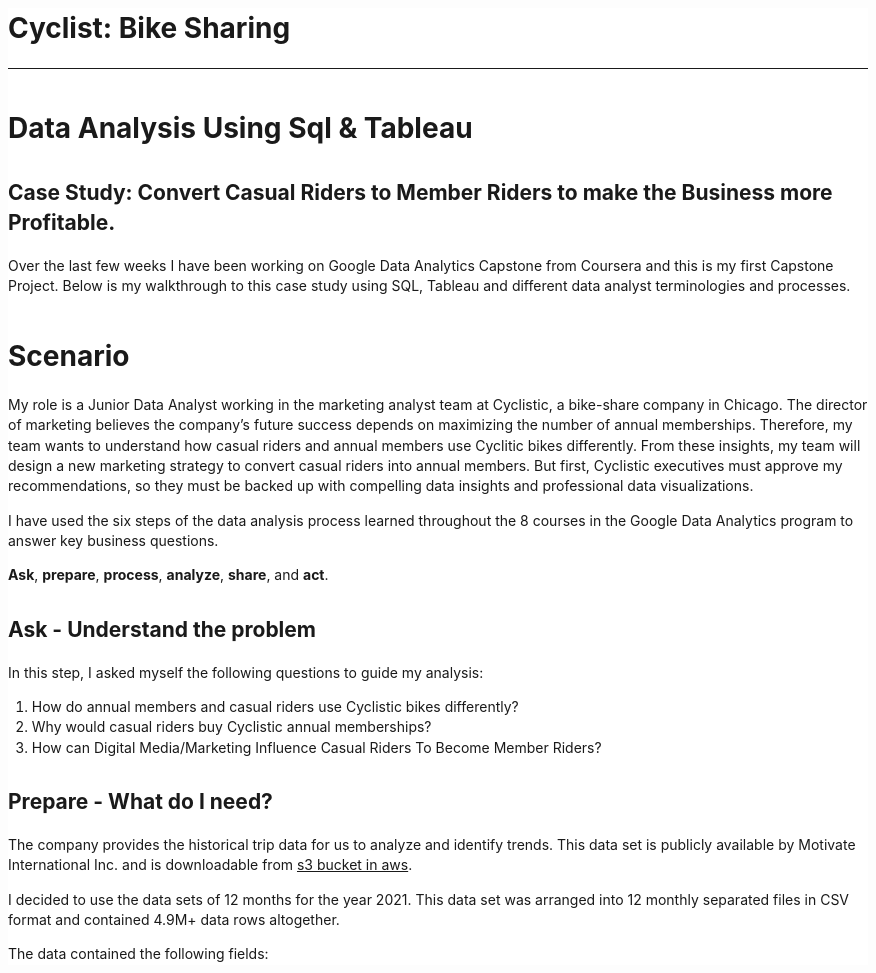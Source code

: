 # Cyclist: Bike Sharing

---

# Data Analysis Using Sql & Tableau


## **Case Study**: Convert Casual Riders to Member Riders to make the Business more Profitable.

Over the last few weeks I have been working on Google Data Analytics Capstone from Coursera and this is my first Capstone Project. Below is my walkthrough to this case study using SQL, Tableau and different data analyst terminologies and processes.


# Scenario

My role is a Junior Data Analyst working in the marketing analyst team at Cyclistic, a bike-share company in Chicago. The director of marketing believes the company’s future success depends on maximizing the number of annual memberships. Therefore, my team wants to understand how casual riders and annual members use Cyclitic bikes differently. From these insights, my team will design a new marketing strategy to convert casual riders into annual members. But first, Cyclistic executives must approve my recommendations, so they must be backed up with compelling data insights and professional data visualizations.

I have used the six steps of the data analysis process learned throughout the 8 courses in the Google Data Analytics program to answer key business questions.

**Ask**, **prepare**, **process**, **analyze**, **share**, and **act**.


## Ask - Understand the problem

In this step, I asked myself the following questions to guide my analysis:



1. How do annual members and casual riders use Cyclistic bikes differently?
2. Why would casual riders buy Cyclistic annual memberships?
3. How can Digital Media/Marketing Influence Casual Riders To Become Member Riders?


## Prepare - What do I need?

The company provides the historical trip data for us to analyze and identify trends. This data set is publicly available by Motivate International Inc. and is downloadable from [s3 bucket in aws](https://divvy-tripdata.s3.amazonaws.com/index.html).

I decided to use the data sets of 12 months for the year 2021. This data set was arranged into 12 monthly separated files in CSV format and contained 4.9M+ data rows altogether.

The data contained the following fields:
